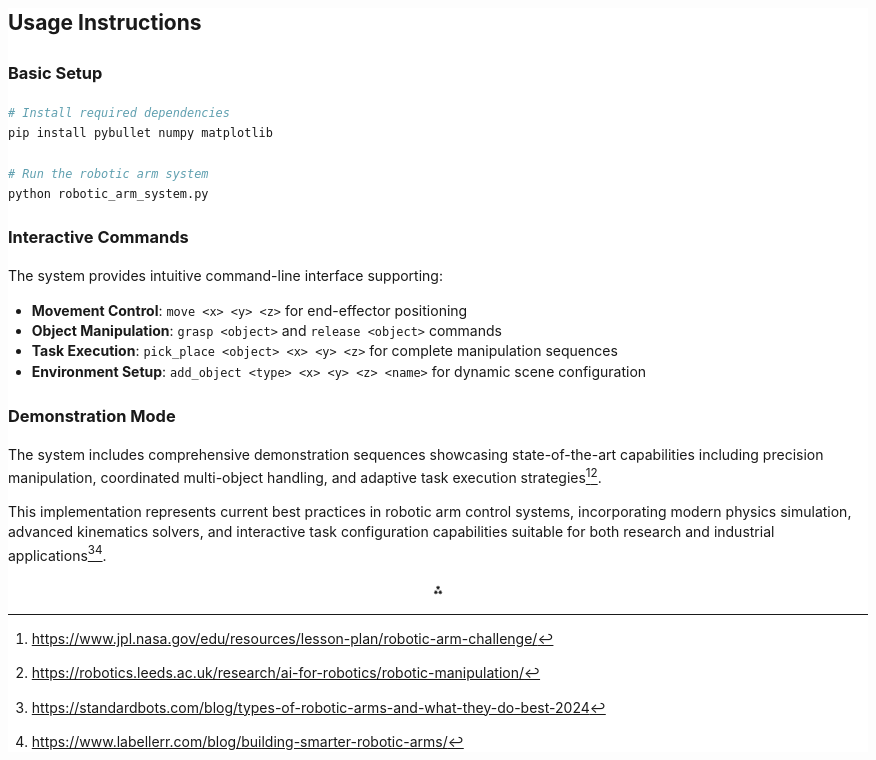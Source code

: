 ## Usage Instructions

### Basic Setup

```bash
# Install required dependencies
pip install pybullet numpy matplotlib

# Run the robotic arm system
python robotic_arm_system.py
```


### Interactive Commands

The system provides intuitive command-line interface supporting:

- **Movement Control**: `move <x> <y> <z>` for end-effector positioning
- **Object Manipulation**: `grasp <object>` and `release <object>` commands
- **Task Execution**: `pick_place <object> <x> <y> <z>` for complete manipulation sequences
- **Environment Setup**: `add_object <type> <x> <y> <z> <name>` for dynamic scene configuration


### Demonstration Mode

The system includes comprehensive demonstration sequences showcasing state-of-the-art capabilities including precision manipulation, coordinated multi-object handling, and adaptive task execution strategies[^38][^39].

This implementation represents current best practices in robotic arm control systems, incorporating modern physics simulation, advanced kinematics solvers, and interactive task configuration capabilities suitable for both research and industrial applications[^1][^2].

<div style="text-align: center">⁂</div>

[^1]: https://standardbots.com/blog/types-of-robotic-arms-and-what-they-do-best-2024

[^2]: https://www.labellerr.com/blog/building-smarter-robotic-arms/

[^3]: https://www.eeweb.com/robot-arm-configurations/

[^4]: https://www.personalrobots.biz/sota-smart-robot-presenter-from-japan/

[^5]: https://www.linkedin.com/pulse/robotic-arm-control-system-market-2025-future-proofing-jmcef

[^6]: https://dorna.ai/blog/types-of-robotic-arms/

[^7]: https://arxiv.org/html/2502.07837v1

[^8]: https://pythonrobotics.io

[^9]: https://github.com/TimChinenov/Robotics3DSimulations

[^10]: https://www.youtube.com/watch?v=u3qc_QknfWA

[^11]: https://www.youtube.com/watch?v=18P7azRsJY0

[^12]: https://matlabsimulation.com/robotic-arm-simulation-python/

[^13]: http://docs.ros.org/en/kinetic/api/moveit_tutorials/html/doc/move_group_python_interface/move_group_python_interface_tutorial.html

[^14]: https://www.suntos.com.np/create-own-python-robotics-simulator/

[^15]: https://github.com/solonso/Python-Based-Robotic-Arm-Simulation

[^16]: https://omartronics.com/diy-6-dof-robotic-arm-with-bluetooth-control-design-build-and-program/

[^17]: https://www.actamechanica.sk/pdfs/ams/2020/02/04.pdf

[^18]: https://www.instructables.com/Using-Arduino-Uno-for-XYZ-Positioning-of-6-DOF-Rob/

[^19]: https://appliedlogix.rebuildmanufacturing.com/case-studies/design-and-development-of-a-custom-6-dof-robotic-arm

[^20]: https://www.veichi.com/product/6-axis-robot/

[^21]: https://sprutcam.com/kuka-kr-1000-titan/

[^22]: https://www.reddit.com/r/robotics/comments/1hyyiwy/what_is_the_best_control_method_for_a_6dof/

[^23]: https://www.evsrobot.com/discover-the-power-of-6-axis-robots

[^24]: https://github.com/akinami3/PybulletRobotics

[^25]: https://github.com/hsp-iit/pybullet-robot-envs

[^26]: https://www.youtube.com/watch?v=9p0O941opGc

[^27]: https://www.errouji.me/work/comparative-analysis-of-robot-arm-simulation-and-control

[^28]: https://www.etedal.net/2020/04/pybullet-panda.html

[^29]: https://shop.elephantrobotics.com/blogs/learning-center/how-to-use-pybullet-for-imitation-learning-with-mycobot-320-robot-arm

[^30]: https://matlabprojects.org/python-robot-arm-simulator/

[^31]: https://github.com/adityasagi/robotics_tutorial

[^32]: https://robotnik.eu/what-is-a-pick-and-place-robot/

[^33]: https://siliconwit.com/robotics/pick-and-place-task-demonstrating-robotic-manipulation-with-a-2r-robot-arm

[^34]: https://www.pwrpack.com/pwr-insights/what-is-a-pick-and-place-robot/


[^35]: https://www.youtube.com/watch?v=F0ZvF-FbCr0
[^36]: https://www.roboticsproceedings.org/rss21/p148.pdf
[^37]: https://webthesis.biblio.polito.it/16766/1/tesi.pdf
[^38]: https://www.jpl.nasa.gov/edu/resources/lesson-plan/robotic-arm-challenge/
[^39]: https://robotics.leeds.ac.uk/research/ai-for-robotics/robotic-manipulation/
[^40]: https://www.therobotreport.com/the-state-of-ai-robotics-heading-into-2025/
[^41]: https://arminstitute.org/robotics-manufacturing-hub/
[^42]: https://studiegids.universiteitleiden.nl/courses/123858/robotics
[^43]: https://www.reddit.com/r/Python/comments/qw6bm3/modules_for_3d_simulations_such_as_robotic_arms/
[^44]: http://docs.ros.org/en/melodic/api/moveit_tutorials/html/doc/move_group_python_interface/move_group_python_interface_tutorial.html
[^45]: https://mikelikesrobots.github.io/blog/6dof-arm-ros2-control/
[^46]: https://www.kuka.com/en-de/products/robot-systems/industrial-robots/kr-1000-titan
[^47]: https://pybullet.org
[^48]: https://pybullet.org/Bullet/phpBB3/viewtopic.php?t=12644
[^49]: http://manipulation.csail.mit.edu/pick.html
[^50]: https://picknik.ai/2024/11/26/Mobile-Manipulation.html